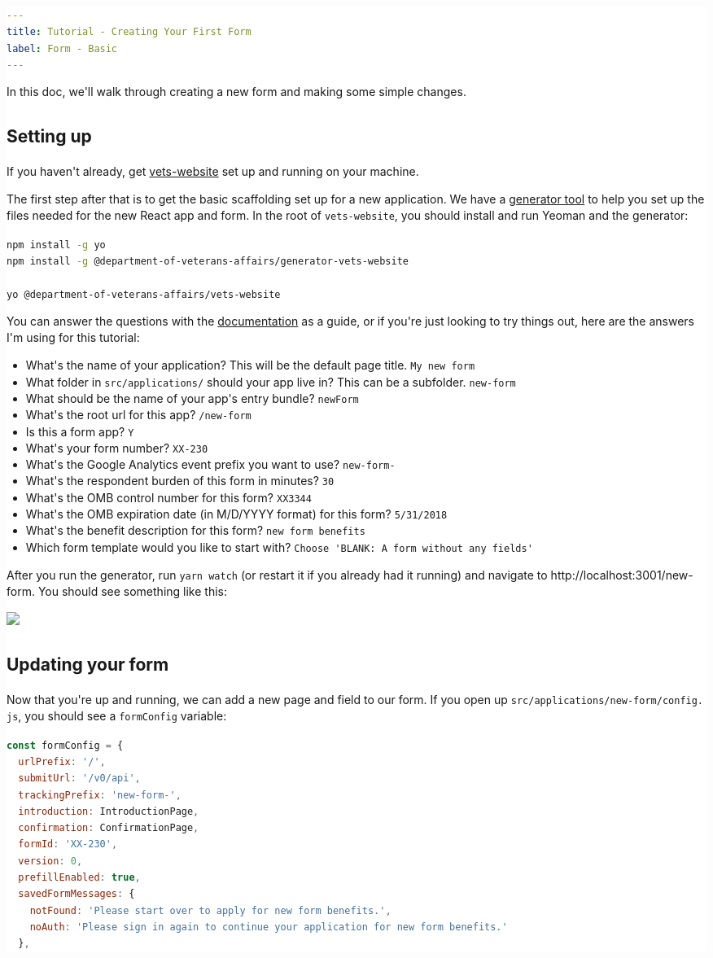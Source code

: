 ```yaml
---
title: Tutorial - Creating Your First Form
label: Form - Basic
---
```

In this doc, we'll walk through creating a new form and making some simple changes.

## Setting up

If you haven't already, get [vets-website](https://github.com/department-of-veterans-affairs/vets-website) set up and running on your machine.

The first step after that is to get the basic scaffolding set up for a new application. We have a [generator tool](https://github.com/department-of-veterans-affairs/vets-website/blob/master/docs/GeneratorOptions.md) to help you set up the files needed for the new React app and form. In the root of `vets-website`, you should install and run Yeoman and the generator:

```bash
npm install -g yo
npm install -g @department-of-veterans-affairs/generator-vets-website

yo @department-of-veterans-affairs/vets-website
```

You can answer the questions with the [documentation](https://github.com/department-of-veterans-affairs/vets-website/blob/master/docs/GeneratorOptions.md) as a guide, or if you're just looking to try things out, here are the answers I'm using for this tutorial:

- What's the name of your application? This will be the default page title. `My new form`
- What folder in `src/applications/` should your app live in? This can be a subfolder. `new-form`
- What should be the name of your app's entry bundle? `newForm`
- What's the root url for this app? `/new-form`
- Is this a form app? `Y`
- What's your form number? `XX-230`
- What's the Google Analytics event prefix you want to use? `new-form-`
- What's the respondent burden of this form in minutes? `30`
- What's the OMB control number for this form? `XX3344`
- What's the OMB expiration date (in M/D/YYYY format) for this form? `5/31/2018`
- What's the benefit description for this form? `new form benefits`
- Which form template would you like to start with? `Choose 'BLANK: A form without any fields'`

After you run the generator, run `yarn watch` (or restart it if you already had it running) and navigate to http://localhost:3001/new-form. You should see something like this:

![](/va-digital-services-platform-docs/assets/develop/images/forms/initial-form.png)

## Updating your form

Now that you're up and running, we can add a new page and field to our form. If you open up `src/applications/new-form/config.js`, you should see a `formConfig` variable:

```js
const formConfig = {
  urlPrefix: '/',
  submitUrl: '/v0/api',
  trackingPrefix: 'new-form-',
  introduction: IntroductionPage,
  confirmation: ConfirmationPage,
  formId: 'XX-230',
  version: 0,
  prefillEnabled: true,
  savedFormMessages: {
    notFound: 'Please start over to apply for new form benefits.',
    noAuth: 'Please sign in again to continue your application for new form benefits.'
  },
```